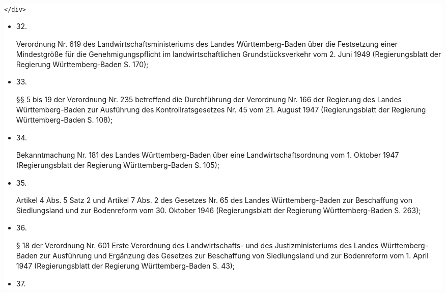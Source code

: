     </div>

  - 32\.
    
    <div style="">
    
    Verordnung Nr. 619 des Landwirtschaftsministeriums des Landes
    Württemberg-Baden über die Festsetzung einer Mindestgröße für die
    Genehmigungspflicht im landwirtschaftlichen Grundstücksverkehr vom
    2. Juni 1949 (Regierungsblatt der Regierung Württemberg-Baden S.
    170);
    
    </div>

  - 33\.
    
    <div style="">
    
    §§ 5 bis 19 der Verordnung Nr. 235 betreffend die Durchführung der
    Verordnung Nr. 166 der Regierung des Landes Württemberg-Baden zur
    Ausführung des Kontrollratsgesetzes Nr. 45 vom 21. August 1947
    (Regierungsblatt der Regierung Württemberg-Baden S. 108);
    
    </div>

  - 34\.
    
    <div style="">
    
    Bekanntmachung Nr. 181 des Landes Württemberg-Baden über eine
    Landwirtschaftsordnung vom 1. Oktober 1947 (Regierungsblatt der
    Regierung Württemberg-Baden S. 105);
    
    </div>

  - 35\.
    
    <div style="">
    
    Artikel 4 Abs. 5 Satz 2 und Artikel 7 Abs. 2 des Gesetzes Nr. 65 des
    Landes Württemberg-Baden zur Beschaffung von Siedlungsland und zur
    Bodenreform vom 30. Oktober 1946 (Regierungsblatt der Regierung
    Württemberg-Baden S. 263);
    
    </div>

  - 36\.
    
    <div style="">
    
    § 18 der Verordnung Nr. 601 Erste Verordnung des Landwirtschafts-
    und des Justizministeriums des Landes Württemberg-Baden zur
    Ausführung und Ergänzung des Gesetzes zur Beschaffung von
    Siedlungsland und zur Bodenreform vom 1. April 1947 (Regierungsblatt
    der Regierung Württemberg-Baden S. 43);
    
    </div>

  - 37\.
    
    <div style="">
    